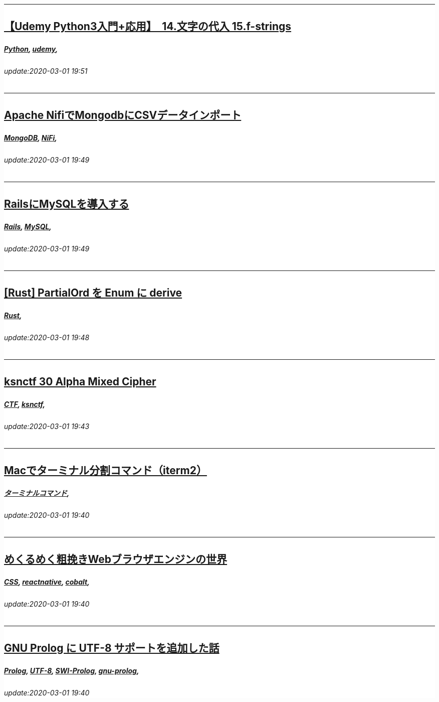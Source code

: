 
---
## [【Udemy Python3入門+応用】　14.文字の代入 15.f-strings](https://qiita.com/Fumiya_G/items/d90fceb557327882d108)
##### [Python](https://qiita.com/tags/Python), [udemy](https://qiita.com/tags/udemy), 
###### update:2020-03-01 19:51
---
## [Apache NifiでMongodbにCSVデータインポート](https://qiita.com/chenglin/items/07716feb5cc53b3a98d8)
##### [MongoDB](https://qiita.com/tags/MongoDB), [NiFi](https://qiita.com/tags/NiFi), 
###### update:2020-03-01 19:49
---
## [RailsにMySQLを導入する](https://qiita.com/kumas/items/e4c18472daadb6b2fe0f)
##### [Rails](https://qiita.com/tags/Rails), [MySQL](https://qiita.com/tags/MySQL), 
###### update:2020-03-01 19:49
---
## [[Rust] PartialOrd を Enum に derive](https://qiita.com/osanshouo/items/2449d32bc0f38ec37f47)
##### [Rust](https://qiita.com/tags/Rust), 
###### update:2020-03-01 19:48
---
## [ksnctf 30 Alpha Mixed Cipher](https://qiita.com/Chanchii/items/07bd31050d0b2f52cb93)
##### [CTF](https://qiita.com/tags/CTF), [ksnctf](https://qiita.com/tags/ksnctf), 
###### update:2020-03-01 19:43
---
## [Macでターミナル分割コマンド（iterm2）](https://qiita.com/mizuno4234/items/38d93fe99dac2baaf86e)
##### [ターミナルコマンド](https://qiita.com/tags/ターミナルコマンド), 
###### update:2020-03-01 19:40
---
## [めくるめく粗挽きWebブラウザエンジンの世界](https://qiita.com/okuoku/items/9c942a0732e0f7cddc3a)
##### [CSS](https://qiita.com/tags/CSS), [reactnative](https://qiita.com/tags/reactnative), [cobalt](https://qiita.com/tags/cobalt), 
###### update:2020-03-01 19:40
---
## [GNU Prolog に UTF-8 サポートを追加した話](https://qiita.com/tadashi9e/items/ef1d72cad544c18576e1)
##### [Prolog](https://qiita.com/tags/Prolog), [UTF-8](https://qiita.com/tags/UTF-8), [SWI-Prolog](https://qiita.com/tags/SWI-Prolog), [gnu-prolog](https://qiita.com/tags/gnu-prolog), 
###### update:2020-03-01 19:40
